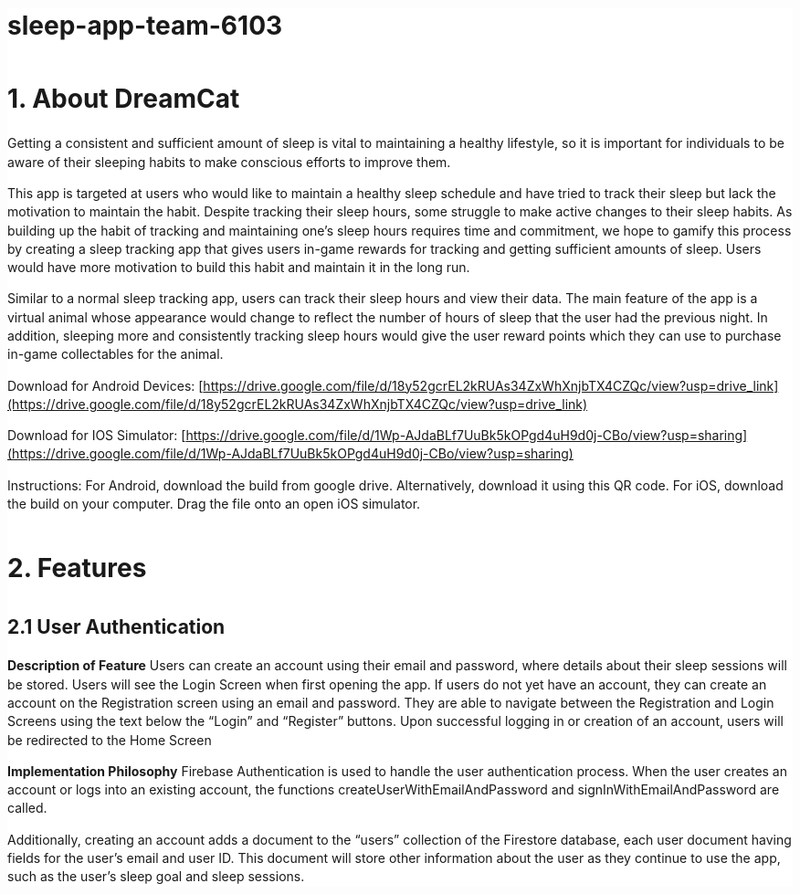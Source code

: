 # sleep-app-team-6103

# 1. About DreamCat

Getting a consistent and sufficient amount of sleep is vital to maintaining a healthy lifestyle, so it is important for individuals to be aware of their sleeping habits to make conscious efforts to improve them.

This app is targeted at users who would like to maintain a healthy sleep schedule and have tried to track their sleep but lack the motivation to maintain the habit. Despite tracking their sleep hours, some struggle to make active changes to their sleep habits. As building up the habit of tracking and maintaining one’s sleep hours requires time and commitment, we hope to gamify this process by creating a sleep tracking app that gives users in-game rewards for tracking and getting sufficient amounts of sleep. Users would have more motivation to build this habit and maintain it in the long run.

Similar to a normal sleep tracking app, users can track their sleep hours and view their data. The main feature of the app is a virtual animal whose appearance would change to reflect the number of hours of sleep that the user had the previous night. In addition, sleeping more and consistently tracking sleep hours would give the user reward points which they can use to purchase in-game collectables for the animal.

Download for Android Devices: [https://drive.google.com/file/d/18y52gcrEL2kRUAs34ZxWhXnjbTX4CZQc/view?usp=drive_link](https://drive.google.com/file/d/18y52gcrEL2kRUAs34ZxWhXnjbTX4CZQc/view?usp=drive_link)

Download for IOS Simulator: [https://drive.google.com/file/d/1Wp-AJdaBLf7UuBk5kOPgd4uH9d0j-CBo/view?usp=sharing](https://drive.google.com/file/d/1Wp-AJdaBLf7UuBk5kOPgd4uH9d0j-CBo/view?usp=sharing)

Instructions:
For Android, download the build from google drive. Alternatively, download it using this QR code.
For iOS, download the build on your computer. Drag the file onto an open iOS simulator.

# 2. Features

## 2.1 User Authentication 

**Description of Feature**
Users can create an account using their email and password, where details about their sleep sessions will be stored. Users will see the Login Screen when first opening the app. If users do not yet have an account, they can create an account on the Registration screen using an email and password. They are able to navigate between the Registration and Login Screens using the text below the “Login” and “Register” buttons. Upon successful logging in or creation of an account, users will be redirected to the Home Screen

**Implementation Philosophy**
Firebase Authentication is used to handle the user authentication process. When the user creates an account or logs into an existing account, the functions createUserWithEmailAndPassword and signInWithEmailAndPassword are called.

Additionally, creating an account adds a document to the “users” collection of the Firestore database, each user document having fields for the user’s email and user ID. This document will store other information about the user as they continue to use the app, such as the user’s sleep goal and sleep sessions.
